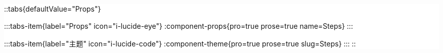 ::tabs{defaultValue="Props"}

:::tabs-item{label="Props" icon="i-lucide-eye"}
:component-props{pro=true prose=true name=Steps}
:::

:::tabs-item{label="主题" icon="i-lucide-code"}
:component-theme{pro=true prose=true slug=Steps}
:::
::

